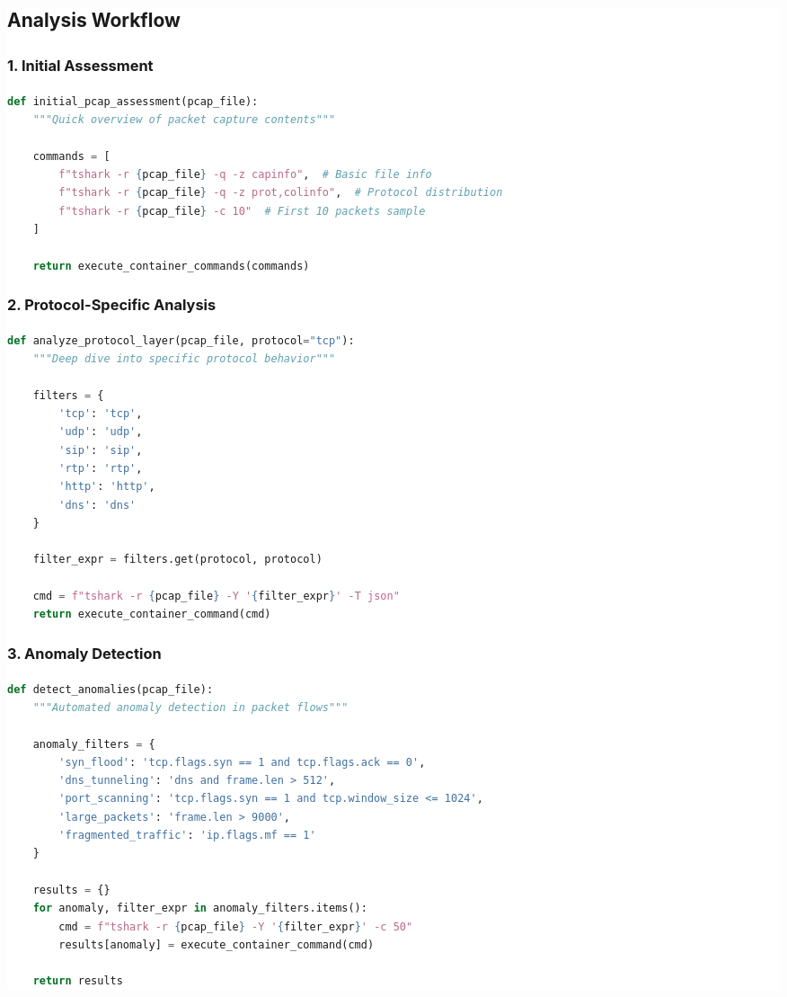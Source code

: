 ## Analysis Workflow

### **1. Initial Assessment**
```python
def initial_pcap_assessment(pcap_file):
    """Quick overview of packet capture contents"""

    commands = [
        f"tshark -r {pcap_file} -q -z capinfo",  # Basic file info
        f"tshark -r {pcap_file} -q -z prot,colinfo",  # Protocol distribution
        f"tshark -r {pcap_file} -c 10"  # First 10 packets sample
    ]

    return execute_container_commands(commands)
```

### **2. Protocol-Specific Analysis**
```python
def analyze_protocol_layer(pcap_file, protocol="tcp"):
    """Deep dive into specific protocol behavior"""

    filters = {
        'tcp': 'tcp',
        'udp': 'udp',
        'sip': 'sip',
        'rtp': 'rtp',
        'http': 'http',
        'dns': 'dns'
    }

    filter_expr = filters.get(protocol, protocol)

    cmd = f"tshark -r {pcap_file} -Y '{filter_expr}' -T json"
    return execute_container_command(cmd)
```

### **3. Anomaly Detection**
```python
def detect_anomalies(pcap_file):
    """Automated anomaly detection in packet flows"""

    anomaly_filters = {
        'syn_flood': 'tcp.flags.syn == 1 and tcp.flags.ack == 0',
        'dns_tunneling': 'dns and frame.len > 512',
        'port_scanning': 'tcp.flags.syn == 1 and tcp.window_size <= 1024',
        'large_packets': 'frame.len > 9000',
        'fragmented_traffic': 'ip.flags.mf == 1'
    }

    results = {}
    for anomaly, filter_expr in anomaly_filters.items():
        cmd = f"tshark -r {pcap_file} -Y '{filter_expr}' -c 50"
        results[anomaly] = execute_container_command(cmd)

    return results
```
